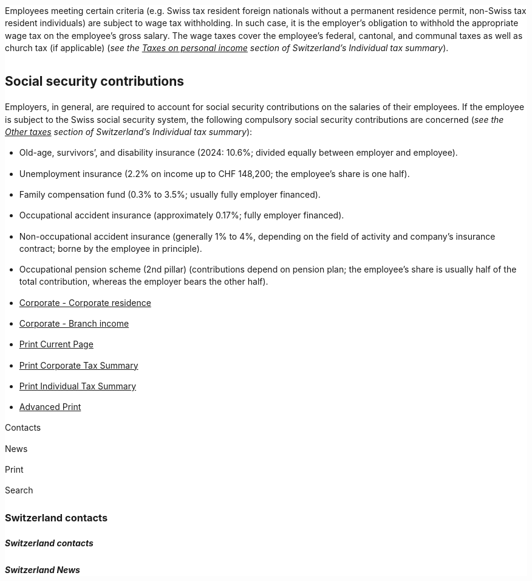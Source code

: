 Employees meeting certain criteria (e.g. Swiss tax resident foreign nationals without a permanent residence permit, non-Swiss tax resident individuals) are subject to wage tax withholding. In such case, it is the employer’s obligation to withhold the appropriate wage tax on the employee’s gross salary. The wage taxes cover the employee’s federal, cantonal, and communal taxes as well as church tax (if applicable) (*see the [Taxes on personal income](switzerland%3FtopicTypeId=35fd5f5e-24ba-48d0-a39a-b76315a497dc.html) section of Switzerland’s Individual tax summary*).

## Social security contributions

Employers, in general, are required to account for social security contributions on the salaries of their employees. If the employee is subject to the Swiss social security system, the following compulsory social security contributions are concerned (*see the* [*Other taxes*](switzerland%3FtopicTypeId=2b4630b1-09c2-40e5-8405-1d8e4bb7f38c.html) *section of Switzerland’s Individual tax summary*):

* Old-age, survivors’, and disability insurance (2024: 10.6%; divided equally between employer and employee).
* Unemployment insurance (2.2% on income up to CHF 148,200; the employee’s share is one half).
* Family compensation fund (0.3% to 3.5%; usually fully employer financed).
* Occupational accident insurance (approximately 0.17%; fully employer financed).
* Non-occupational accident insurance (generally 1% to 4%, depending on the field of activity and company’s insurance contract; borne by the employee in principle).
* Occupational pension scheme (2nd pillar) (contributions depend on pension plan; the employee’s share is usually half of the total contribution, whereas the employer bears the other half).


* [Corporate - Corporate residence](switzerland/corporate/corporate-residence.html)
* [Corporate - Branch income](switzerland/corporate/branch-income.html)





* [Print Current Page](switzerland%3FtopicTypeId=399bcbae-2967-429b-b371-99be91a47b34.html#)
* [Print Corporate Tax Summary](switzerland%3FtopicTypeId=399bcbae-2967-429b-b371-99be91a47b34.html#)
* [Print Individual Tax Summary](switzerland%3FtopicTypeId=399bcbae-2967-429b-b371-99be91a47b34.html#)
* [Advanced Print](switzerland%3FtopicTypeId=399bcbae-2967-429b-b371-99be91a47b34.html#)

 Contacts


 News


 Print


 Search





### Switzerland contacts

##### Switzerland contacts



##### Switzerland News
